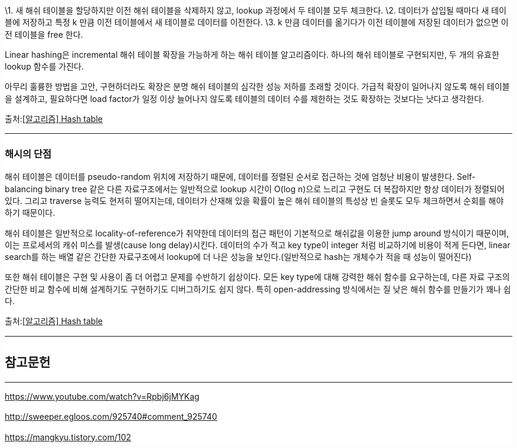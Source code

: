 \1. 새 해쉬 테이블을 할당하지만 이전 해쉬 테이블을 삭제하지 않고, lookup 과정에서 두 테이블 모두 체크한다.
\2. 데이터가 삽입될 때마다 새 테이블에 저장하고 특정 k 만큼 이전 테이블에서 새 테이블로 데이터를 이전한다.
\3. k 만큼 데이터를 옮기다가 이전 테이블에 저장된 데이터가 없으면 이전 테이블을 free 한다.

Linear hashing은 incremental 해쉬 테이블 확장을 가능하게 하는 해쉬 테이블 알고리즘이다. 하나의 해쉬 테이블로 구현되지만, 두 개의 유효한 lookup 함수를 가진다.

아무리 훌륭한 방법을 고안, 구현하더라도 확장은 분명 해쉬 테이블의 심각한 성능 저하를 초래할 것이다. 가급적 확장이 일어나지 않도록 해쉬 테이블을 설계하고, 필요하다면 load factor가 일정 이상 늘어나지 않도록 테이블의 데이터 수를 제한하는 것도 확장하는 것보다는 낫다고 생각한다.

출처:[[알고리즘\] Hash table](http://sweeper.egloos.com/925740)

---

### 해시의 단점

해쉬 테이블은 데이터를 pseudo-random 위치에 저장하기 때문에, 데이터를 정렬된 순서로 접근하는 것에 엄청난 비용이 발생한다. Self-balancing binary tree 같은 다른 자료구조에서는 일반적으로 lookup 시간이 O(log n)으로 느리고 구현도 더 복잡하지만 항상 데이터가 정렬되어 있다. 그리고 traverse 능력도 현저히 떨어지는데, 데이터가 산재해 있을 확률이 높은 해쉬 테이블의 특성상 빈 슬롯도 모두 체크하면서 순회를 해야 하기 때문이다.

해쉬 테이블은 일반적으로 locality-of-reference가 취약한데 데이터의 접근 패턴이 기본적으로 해쉬값을 이용한 jump around 방식이기 때문이며, 이는 프로세서의 캐쉬 미스를 발생(cause long delay)시킨다. 데이터의 수가 적고 key type이 integer 처럼 비교하기에 비용이 적게 든다면, linear search를 하는 배열 같은 간단한 자료구조에서 lookup에 더 나은 성능을 보인다.(일반적으로 hash는 개체수가 적을 때 성능이 떨어진다)

또한 해쉬 테이블은 구현 및 사용이 좀 더 어렵고 문제를 수반하기 쉽상이다. 모든 key type에 대해 강력한 해쉬 함수를 요구하는데, 다른 자료 구조의 간단한 비교 함수에 비해 설계하기도 구현하기도 디버그하기도 쉽지 않다. 특히 open-addressing 방식에서는 질 낮은 해쉬 함수를 만들기가 꽤나 쉽다.

출처:[[알고리즘\] Hash table](http://sweeper.egloos.com/925740)

---

## 참고문헌

---

https://www.youtube.com/watch?v=Rpbj6jMYKag

http://sweeper.egloos.com/925740#comment_925740

https://mangkyu.tistory.com/102